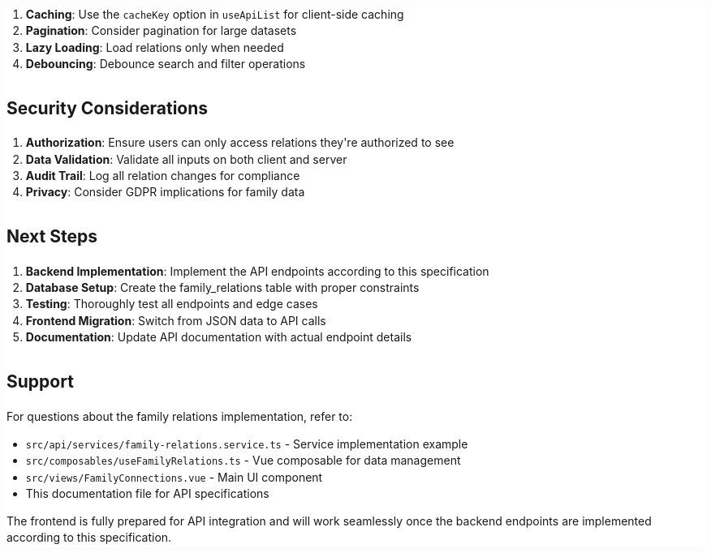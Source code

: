 1. **Caching**: Use the `cacheKey` option in `useApiList` for client-side
   caching
2. **Pagination**: Consider pagination for large datasets
3. **Lazy Loading**: Load relations only when needed
4. **Debouncing**: Debounce search and filter operations

## Security Considerations

1. **Authorization**: Ensure users can only access relations they're authorized
   to see
2. **Data Validation**: Validate all inputs on both client and server
3. **Audit Trail**: Log all relation changes for compliance
4. **Privacy**: Consider GDPR implications for family data

## Next Steps

1. **Backend Implementation**: Implement the API endpoints according to this
   specification
2. **Database Setup**: Create the family_relations table with proper constraints
3. **Testing**: Thoroughly test all endpoints and edge cases
4. **Frontend Migration**: Switch from JSON data to API calls
5. **Documentation**: Update API documentation with actual endpoint details

## Support

For questions about the family relations implementation, refer to:

- `src/api/services/family-relations.service.ts` - Service implementation
  example
- `src/composables/useFamilyRelations.ts` - Vue composable for data management
- `src/views/FamilyConnections.vue` - Main UI component
- This documentation file for API specifications

The frontend is fully prepared for API integration and will work seamlessly once
the backend endpoints are implemented according to this specification.
